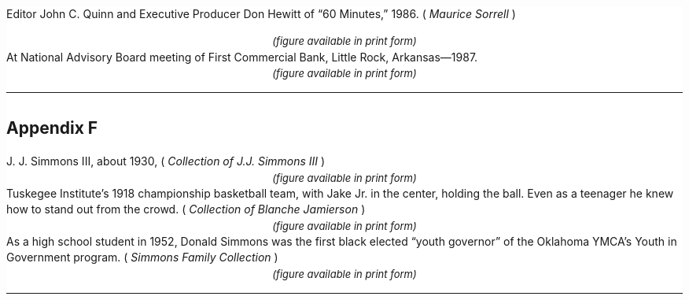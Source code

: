Editor John C. Quinn and Executive Producer Don Hewitt of “60 Minutes,” 1986. (
<i>
Maurice Sorrell
</i>
)
<center>
<i>
<font size="-1">
(figure available in print form)
</font>
</i>
</center>
At National Advisory Board meeting of First Commercial Bank, Little Rock, Arkansas—1987.
<center>
<i>
<font size="-1">
(figure available in print form)
</font>
</i>
</center>
<hr/>
<h2>
Appendix F
</h2>
J. J. Simmons III, about 1930, (
<i>
Collection of J.J. Simmons III
</i>
)
<center>
<i>
<font size="-1">
(figure available in print form)
</font>
</i>
</center>
Tuskegee Institute’s 1918 championship basketball team, with Jake Jr. in the center, holding the ball. Even as a teenager he knew how to stand out from the crowd. (
<i>
Collection of Blanche Jamierson
</i>
)
<center>
<i>
<font size="-1">
(figure available in print form)
</font>
</i>
</center>
As a high school student in 1952, Donald Simmons was the first black elected “youth governor” of the Oklahoma YMCA’s Youth in Government program. (
<i>
Simmons Family Collection
</i>
)
<center>
<i>
<font size="-1">
(figure available in print form)
</font>
</i>
</center>
<hr/>
<h2>
